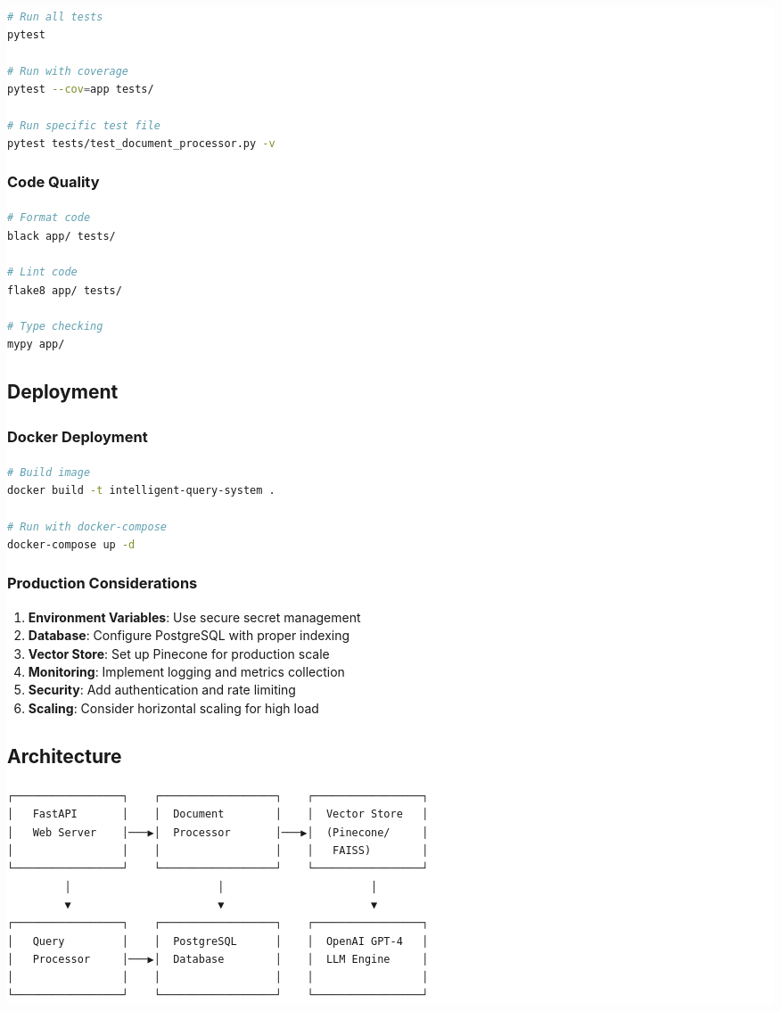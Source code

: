 ```bash
# Run all tests
pytest

# Run with coverage
pytest --cov=app tests/

# Run specific test file
pytest tests/test_document_processor.py -v
```

### Code Quality

```bash
# Format code
black app/ tests/

# Lint code
flake8 app/ tests/

# Type checking
mypy app/
```

## Deployment

### Docker Deployment

```bash
# Build image
docker build -t intelligent-query-system .

# Run with docker-compose
docker-compose up -d
```

### Production Considerations

1. **Environment Variables**: Use secure secret management
2. **Database**: Configure PostgreSQL with proper indexing
3. **Vector Store**: Set up Pinecone for production scale
4. **Monitoring**: Implement logging and metrics collection
5. **Security**: Add authentication and rate limiting
6. **Scaling**: Consider horizontal scaling for high load

## Architecture

```
┌─────────────────┐    ┌──────────────────┐    ┌─────────────────┐
│   FastAPI       │    │  Document        │    │  Vector Store   │
│   Web Server    │───▶│  Processor       │───▶│  (Pinecone/     │
│                 │    │                  │    │   FAISS)        │
└─────────────────┘    └──────────────────┘    └─────────────────┘
         │                       │                       │
         ▼                       ▼                       ▼
┌─────────────────┐    ┌──────────────────┐    ┌─────────────────┐
│   Query         │    │  PostgreSQL      │    │  OpenAI GPT-4   │
│   Processor     │───▶│  Database        │    │  LLM Engine     │
│                 │    │                  │    │                 │
└─────────────────┘    └──────────────────┘    └─────────────────┘
```
